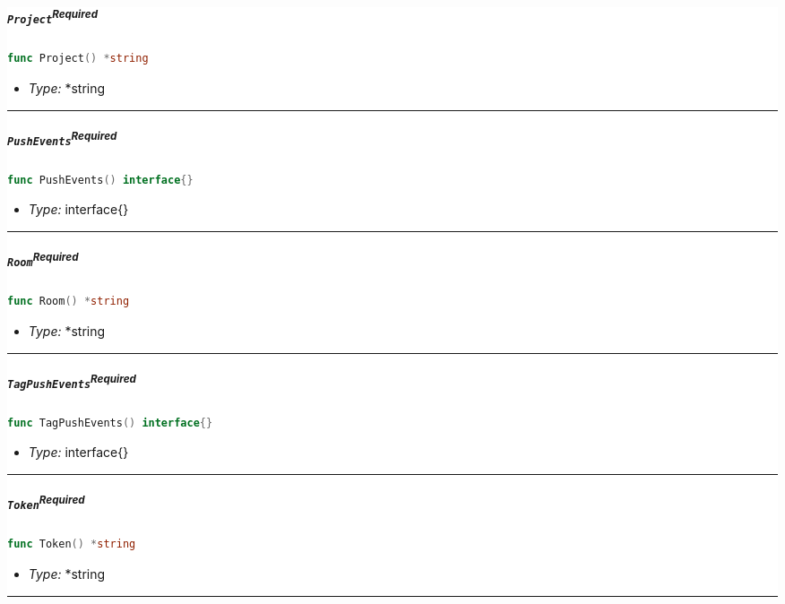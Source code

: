 
##### `Project`<sup>Required</sup> <a name="Project" id="@cdktf/provider-gitlab.integrationTelegram.IntegrationTelegram.property.project"></a>

```go
func Project() *string
```

- *Type:* *string

---

##### `PushEvents`<sup>Required</sup> <a name="PushEvents" id="@cdktf/provider-gitlab.integrationTelegram.IntegrationTelegram.property.pushEvents"></a>

```go
func PushEvents() interface{}
```

- *Type:* interface{}

---

##### `Room`<sup>Required</sup> <a name="Room" id="@cdktf/provider-gitlab.integrationTelegram.IntegrationTelegram.property.room"></a>

```go
func Room() *string
```

- *Type:* *string

---

##### `TagPushEvents`<sup>Required</sup> <a name="TagPushEvents" id="@cdktf/provider-gitlab.integrationTelegram.IntegrationTelegram.property.tagPushEvents"></a>

```go
func TagPushEvents() interface{}
```

- *Type:* interface{}

---

##### `Token`<sup>Required</sup> <a name="Token" id="@cdktf/provider-gitlab.integrationTelegram.IntegrationTelegram.property.token"></a>

```go
func Token() *string
```

- *Type:* *string

---
